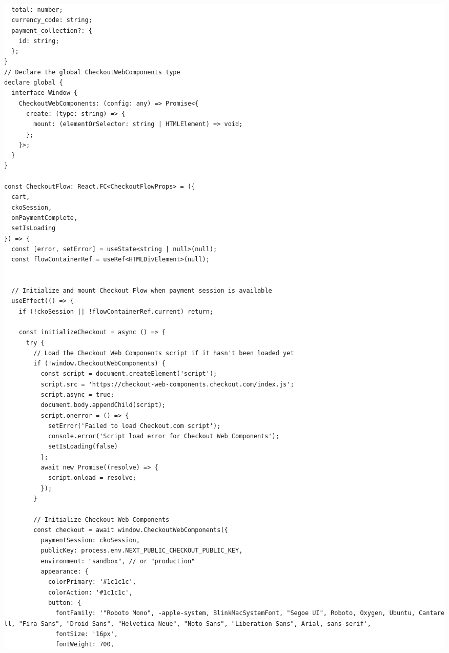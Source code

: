 ```tsx
  total: number;
  currency_code: string;
  payment_collection?: {
    id: string;
  };
}
// Declare the global CheckoutWebComponents type
declare global {
  interface Window {
    CheckoutWebComponents: (config: any) => Promise<{
      create: (type: string) => {
        mount: (elementOrSelector: string | HTMLElement) => void;
      };
    }>;
  }
}

const CheckoutFlow: React.FC<CheckoutFlowProps> = ({
  cart,
  ckoSession,
  onPaymentComplete,
  setIsLoading
}) => {
  const [error, setError] = useState<string | null>(null);
  const flowContainerRef = useRef<HTMLDivElement>(null);


  // Initialize and mount Checkout Flow when payment session is available
  useEffect(() => {
    if (!ckoSession || !flowContainerRef.current) return;

    const initializeCheckout = async () => {
      try {
        // Load the Checkout Web Components script if it hasn't been loaded yet
        if (!window.CheckoutWebComponents) {
          const script = document.createElement('script');
          script.src = 'https://checkout-web-components.checkout.com/index.js';
          script.async = true;
          document.body.appendChild(script);
          script.onerror = () => {
            setError('Failed to load Checkout.com script');
            console.error('Script load error for Checkout Web Components');
            setIsLoading(false)
          };
          await new Promise((resolve) => {
            script.onload = resolve;
          });
        }

        // Initialize Checkout Web Components
        const checkout = await window.CheckoutWebComponents({
          paymentSession: ckoSession,
          publicKey: process.env.NEXT_PUBLIC_CHECKOUT_PUBLIC_KEY,
          environment: "sandbox", // or "production"
          appearance: {
            colorPrimary: '#1c1c1c',
            colorAction: '#1c1c1c',
            button: {
              fontFamily: '"Roboto Mono", -apple-system, BlinkMacSystemFont, "Segoe UI", Roboto, Oxygen, Ubuntu, Cantarell, "Fira Sans", "Droid Sans", "Helvetica Neue", "Noto Sans", "Liberation Sans", Arial, sans-serif',
              fontSize: '16px',
              fontWeight: 700,
```